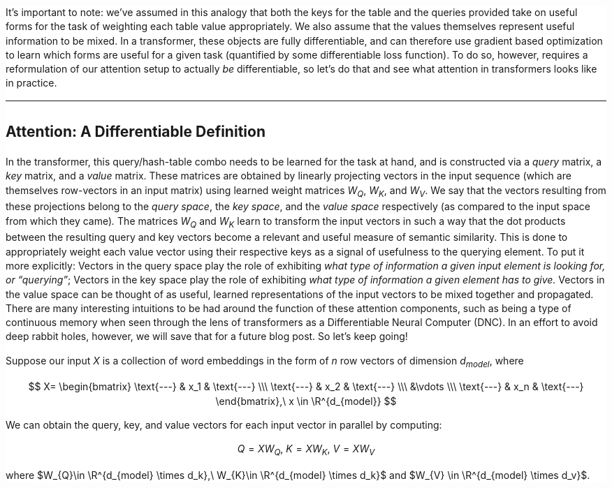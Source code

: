 It’s important to note: we’ve assumed in this analogy that both the keys for the table and the queries provided take on useful forms for the task of weighting each table value appropriately. We also assume that the values themselves represent useful information to be mixed. In a transformer, these objects are fully differentiable, and can therefore use gradient based optimization to learn which forms are useful for a given task (quantified by some differentiable loss function). To do so, however, requires a reformulation of our attention setup to actually *be* differentiable, so let’s do that and see what attention in transformers looks like in practice.

---

## **Attention: A Differentiable Definition**

In the transformer, this query/hash-table combo needs to be learned for the task at hand, and is constructed via a *query* matrix, a *key* matrix, and a *value* matrix. These matrices are obtained by linearly projecting vectors in the input sequence (which are themselves row-vectors in an input matrix) using learned weight matrices $W_Q$, $W_K$, and $W_V$. We say that the vectors resulting from these projections belong to the *query space*, the *key space*, and the *value space* respectively (as compared to the input space from which they came)*.* The matrices $W_Q$ and $W_K$ learn to transform the input vectors in such a way that the dot products between the resulting query and key vectors become a relevant and useful measure of semantic similarity. This is done to appropriately weight each value vector using their respective keys as a signal of usefulness to the querying element. To put it more explicitly: Vectors in the query space play the role of exhibiting *what type of information a given input element is looking for, or “querying”*; Vectors in the key space play the role of exhibiting *what type of information a given element has to give.* Vectors in the value space can be thought of as useful, learned representations of the input vectors to be mixed together and propagated. There are many interesting intuitions to be had around the function of these attention components, such as being a type of continuous memory when seen through the lens of transformers as a Differentiable Neural Computer (DNC). In an effort to avoid deep rabbit holes, however, we will save that for a future blog post. So let’s keep going!

Suppose our input $X$ is a collection of word embeddings in the form of $n$ row vectors of dimension $d_{model}$, where

$$
X=
\begin{bmatrix}
    \text{---} & x_1 & \text{---} \\\
    \text{---} & x_2 & \text{---}
\\\
&\vdots
\\\
    \text{---} & x_n & \text{---}
\end{bmatrix},\ x \in \R^{d_{model}}
$$

We can obtain the query, key, and value vectors for each input vector in parallel by computing:

$$
Q=XW_{Q},\ K=XW_{K},\ V=XW_{V}
$$

where  $W_{Q}\in \R^{d_{model} \times d_k},\ W_{K}\in \R^{d_{model} \times d_k}$  and $W_{V} \in \R^{d_{model} \times d_v}$. 

